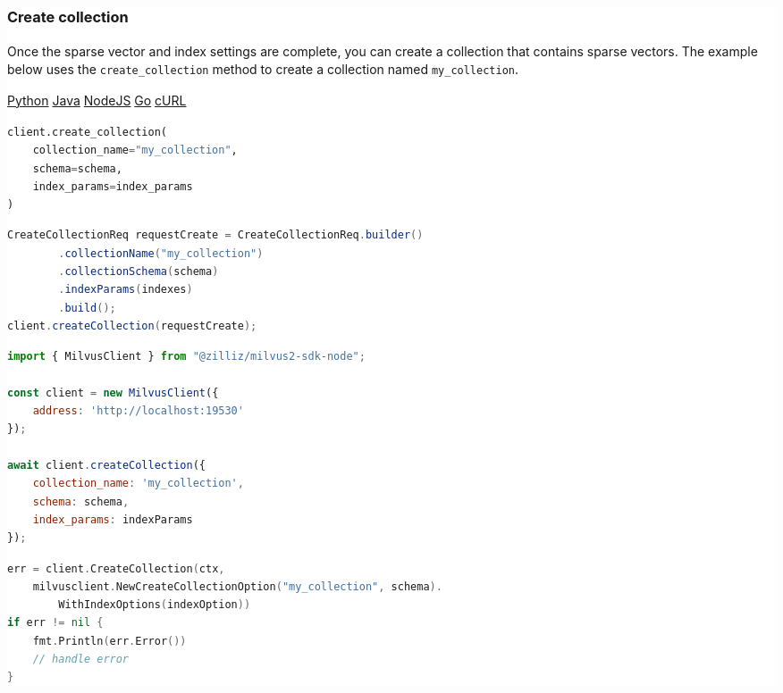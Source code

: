 ### Create collection

Once the sparse vector and index settings are complete, you can create a collection that contains sparse vectors. The example below uses the `create_collection` method to create a collection named `my_collection`.

<div class="multipleCode">
    <a href="#python">Python</a>
    <a href="#java">Java</a>
    <a href="#javascript">NodeJS</a>
    <a href="#go">Go</a>
    <a href="#bash">cURL</a>
</div>

```python
client.create_collection(
    collection_name="my_collection",
    schema=schema,
    index_params=index_params
)
```

```java
CreateCollectionReq requestCreate = CreateCollectionReq.builder()
        .collectionName("my_collection")
        .collectionSchema(schema)
        .indexParams(indexes)
        .build();
client.createCollection(requestCreate);
```

```javascript
import { MilvusClient } from "@zilliz/milvus2-sdk-node";

const client = new MilvusClient({
    address: 'http://localhost:19530'
});

await client.createCollection({
    collection_name: 'my_collection',
    schema: schema,
    index_params: indexParams
});
```

```go
err = client.CreateCollection(ctx,
    milvusclient.NewCreateCollectionOption("my_collection", schema).
        WithIndexOptions(indexOption))
if err != nil {
    fmt.Println(err.Error())
    // handle error
}
```
